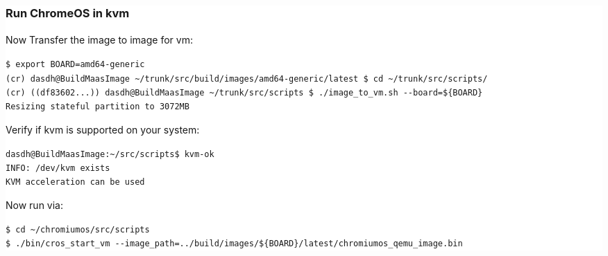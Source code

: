 ### Run ChromeOS in kvm
Now Transfer the image to image for vm:     

```
$ export BOARD=amd64-generic
(cr) dasdh@BuildMaasImage ~/trunk/src/build/images/amd64-generic/latest $ cd ~/trunk/src/scripts/
(cr) ((df83602...)) dasdh@BuildMaasImage ~/trunk/src/scripts $ ./image_to_vm.sh --board=${BOARD}
Resizing stateful partition to 3072MB

```
Verify if kvm is supported on your system:    

```
dasdh@BuildMaasImage:~/src/scripts$ kvm-ok
INFO: /dev/kvm exists                                                                                                                          
KVM acceleration can be used      

```
Now run via:    

```
$ cd ~/chromiumos/src/scripts
$ ./bin/cros_start_vm --image_path=../build/images/${BOARD}/latest/chromiumos_qemu_image.bin

```

